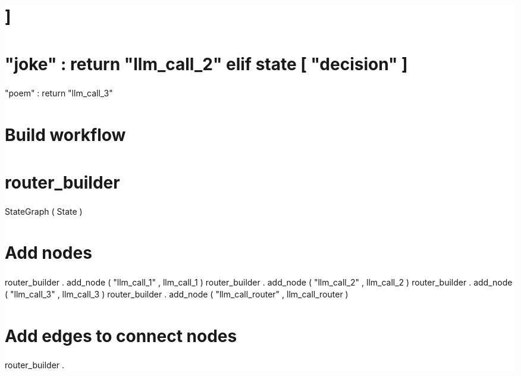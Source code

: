 ]
==
"joke"
:
return
"llm_call_2"
elif
state
[
"decision"
]
==
"poem"
:
return
"llm_call_3"
# Build workflow
router_builder
=
StateGraph
(
State
)
# Add nodes
router_builder
.
add_node
(
"llm_call_1"
,
llm_call_1
)
router_builder
.
add_node
(
"llm_call_2"
,
llm_call_2
)
router_builder
.
add_node
(
"llm_call_3"
,
llm_call_3
)
router_builder
.
add_node
(
"llm_call_router"
,
llm_call_router
)
# Add edges to connect nodes
router_builder
.